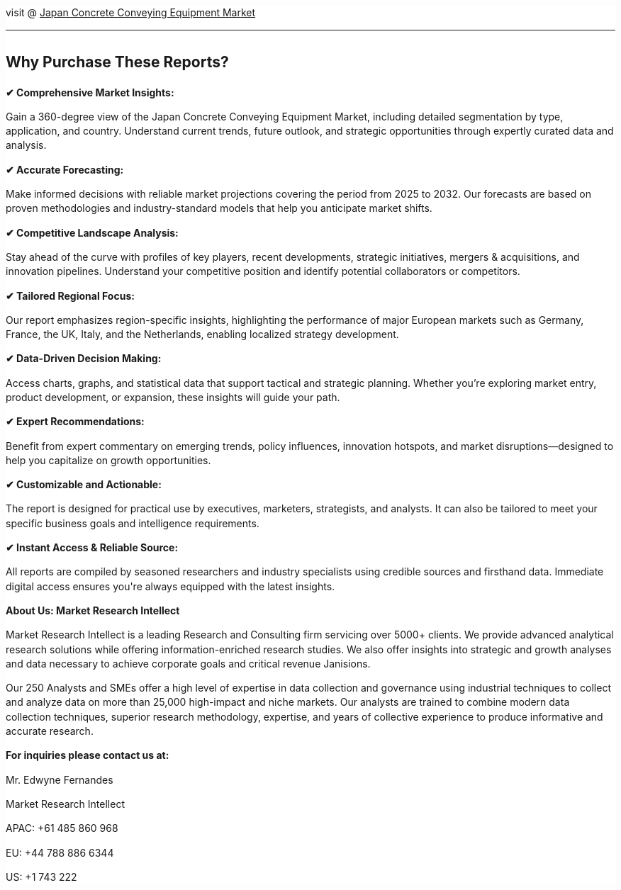 visit&nbsp;@</strong>&nbsp;</span><span class="font-[700]"><a href="https://www.marketresearchintellect.com/product/concrete-conveying-equipment-market/?utm_source=Linkedin&utm_medium=042" target="_blank" data-tracking-control-name="article-ssr-frontend-pulse_little-text-block" data-tracking-will-navigate="" data-test-link="">Japan Concrete Conveying Equipment Market</a></span></p></blockquote><hr /><h2>Why Purchase These Reports?</h2><p><strong>✔ Comprehensive Market Insights:</strong></p><p>Gain a 360-degree view of the Japan Concrete Conveying Equipment Market, including detailed segmentation by type, application, and country. Understand current trends, future outlook, and strategic opportunities through expertly curated data and analysis.</p><p><strong>✔ Accurate Forecasting:</strong></p><p>Make informed decisions with reliable market projections covering the period from 2025 to 2032. Our forecasts are based on proven methodologies and industry-standard models that help you anticipate market shifts.</p><p><strong>✔ Competitive Landscape Analysis:</strong></p><p>Stay ahead of the curve with profiles of key players, recent developments, strategic initiatives, mergers &amp; acquisitions, and innovation pipelines. Understand your competitive position and identify potential collaborators or competitors.</p><p><strong>✔ Tailored Regional Focus:</strong></p><p>Our report emphasizes region-specific insights, highlighting the performance of major European markets such as Germany, France, the UK, Italy, and the Netherlands, enabling localized strategy development.</p><p><strong>✔ Data-Driven Decision Making:</strong></p><p>Access charts, graphs, and statistical data that support tactical and strategic planning. Whether you&rsquo;re exploring market entry, product development, or expansion, these insights will guide your path.</p><p><strong>✔ Expert Recommendations:</strong></p><p>Benefit from expert commentary on emerging trends, policy influences, innovation hotspots, and market disruptions&mdash;designed to help you capitalize on growth opportunities.</p><p><strong>✔ Customizable and Actionable:</strong></p><p>The report is designed for practical use by executives, marketers, strategists, and analysts. It can also be tailored to meet your specific business goals and intelligence requirements.</p><p><strong>✔ Instant Access &amp; Reliable Source:</strong></p><p>All reports are compiled by seasoned researchers and industry specialists using credible sources and firsthand data. Immediate digital access ensures you're always equipped with the latest insights.</p><p><strong><span class="font-[700]">About Us: Market Research Intellect</span></strong></p><p><span class="">Market Research Intellect is a leading Research and Consulting firm servicing over 5000+ clients. We provide advanced analytical research solutions while offering information-enriched research studies.&nbsp;</span>We also offer insights into strategic and growth analyses and data necessary to achieve corporate goals and critical revenue Janisions.</p><p><span class="">Our 250 Analysts and SMEs offer a high level of expertise in data collection and governance using industrial techniques to collect and analyze data on more than 25,000 high-impact and niche markets. Our analysts are trained to combine modern data collection techniques, superior research methodology, expertise, and years of collective experience to produce informative and accurate research.</span></p><p><strong>For inquiries please contact us at:</strong></p><p>Mr. Edwyne Fernandes</p><p>Market Research Intellect</p><p>APAC: +61 485 860 968</p><p>EU: +44 788 886 6344</p><p>US: +1 743 222